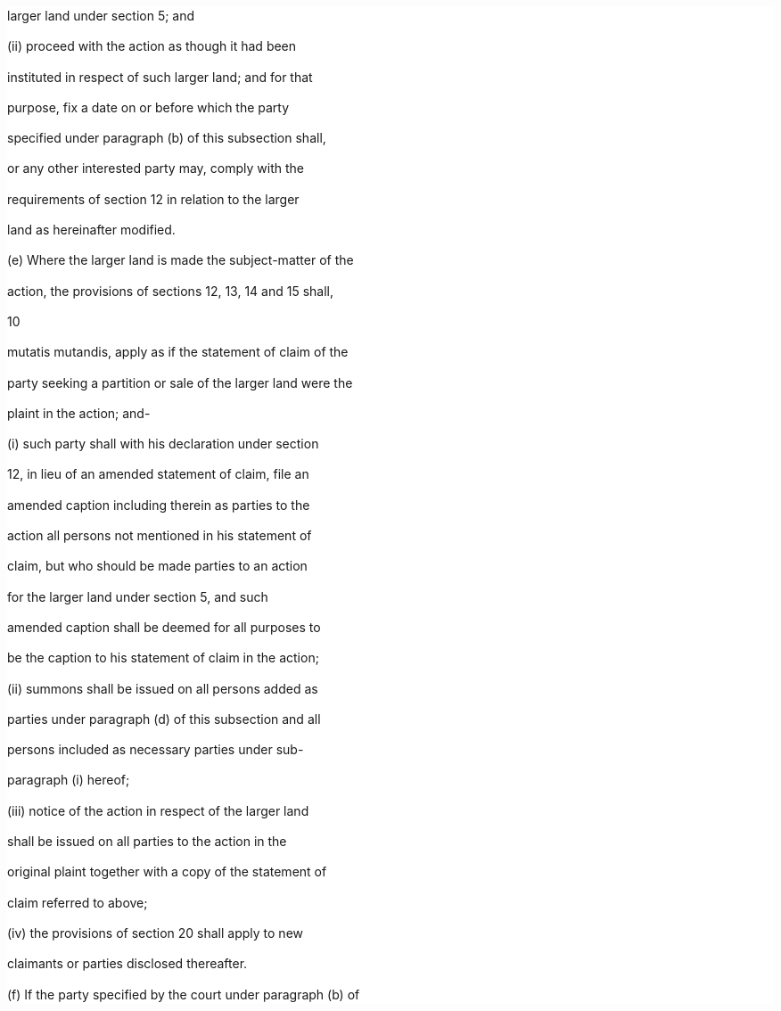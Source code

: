 larger land under section 5; and

(ii) proceed with the action as though it had been

instituted in respect of such larger land; and for that

purpose, fix a date on or before which the party

specified under paragraph (b) of this subsection shall,

or any other interested party may, comply with the

requirements of section 12 in relation to the larger

land as hereinafter modified.

(e) Where the larger land is made the subject-matter of the

action, the provisions of sections 12, 13, 14 and 15 shall,

10

mutatis mutandis, apply as if the statement of claim of the

party seeking a partition or sale of the larger land were the

plaint in the action; and-

(i) such party shall with his declaration under section

12, in lieu of an amended statement of claim, file an

amended caption including therein as parties to the

action all persons not mentioned in his statement of

claim, but who should be made parties to an action

for the larger land under section 5, and such

amended caption shall be deemed for all purposes to

be the caption to his statement of claim in the action;

(ii) summons shall be issued on all persons added as

parties under paragraph (d) of this subsection and all

persons included as necessary parties under sub-

paragraph (i) hereof;

(iii) notice of the action in respect of the larger land

shall be issued on all parties to the action in the

original plaint together with a copy of the statement of

claim referred to above;

(iv) the provisions of section 20 shall apply to new

claimants or parties disclosed thereafter.

(f) If the party specified by the court under paragraph (b) of

